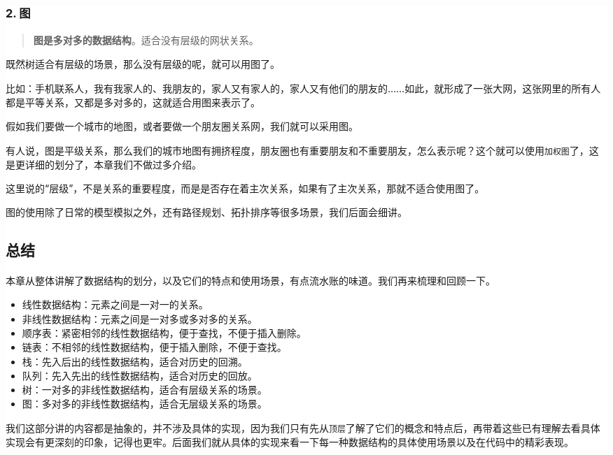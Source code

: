 ### 2. 图

> **图是多对多的数据结构**。适合没有层级的网状关系。

既然树适合有层级的场景，那么没有层级的呢，就可以用图了。

比如：手机联系人，我有我家人的、我朋友的，家人又有家人的，家人又有他们的朋友的……如此，就形成了一张大网，这张网里的所有人都是平等关系，又都是多对多的，这就适合用图来表示了。

假如我们要做一个城市的地图，或者要做一个朋友圈关系网，我们就可以采用图。

有人说，图是平级关系，那么我们的城市地图有拥挤程度，朋友圈也有重要朋友和不重要朋友，怎么表示呢？这个就可以使用`加权图`了，这是更详细的划分了，本章我们不做过多介绍。

这里说的“层级”，不是关系的重要程度，而是是否存在着主次关系，如果有了主次关系，那就不适合使用图了。

图的使用除了日常的模型模拟之外，还有路径规划、拓扑排序等很多场景，我们后面会细讲。

## 总结

本章从整体讲解了数据结构的划分，以及它们的特点和使用场景，有点流水账的味道。我们再来梳理和回顾一下。

-   线性数据结构：元素之间是一对一的关系。
-   非线性数据结构：元素之间是一对多或多对多的关系。
-   顺序表：紧密相邻的线性数据结构，便于查找，不便于插入删除。
-   链表：不相邻的线性数据结构，便于插入删除，不便于查找。
-   栈：先入后出的线性数据结构，适合对历史的回溯。
-   队列：先入先出的线性数据结构，适合对历史的回放。
-   树：一对多的非线性数据结构，适合有层级关系的场景。
-   图：多对多的非线性数据结构，适合无层级关系的场景。

我们这部分讲的内容都是抽象的，并不涉及具体的实现，因为我们只有先从`顶层`了解了它们的概念和特点后，再带着这些已有理解去看具体实现会有更深刻的印象，记得也更牢。后面我们就从具体的实现来看一下每一种数据结构的具体使用场景以及在代码中的精彩表现。